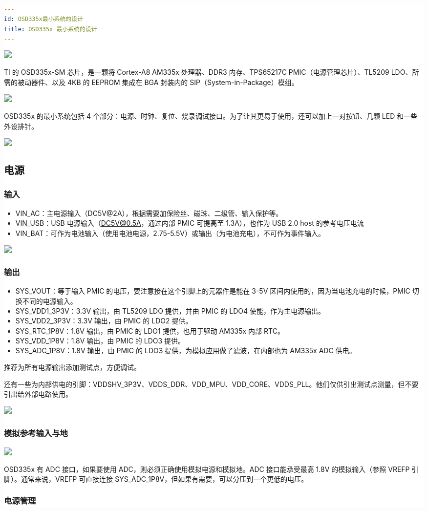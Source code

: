 ```yaml
---
id: OSD335x最小系统的设计
title: OSD335x 最小系统的设计
---
```


![](https://cos.wiki-power.com/img/20211012144907.png)

TI 的 OSD335x-SM 芯片，是一颗将 Cortex-A8 AM335x 处理器、DDR3 内存、TPS65217C PMIC（电源管理芯片）、TL5209 LDO、所需的被动器件、以及 4KB 的 EEPROM 集成在 BGA 封装内的 SIP（System-in-Package）模组。

![](https://cos.wiki-power.com/img/20211012153036.png)

OSD335x 的最小系统包括 4 个部分：电源、时钟、复位、烧录调试接口。为了让其更易于使用，还可以加上一对按钮、几颗 LED 和一些外设排针。

![](https://cos.wiki-power.com/img/20211012155857.png)

## 电源

### 输入

- VIN_AC：主电源输入（DC5V@2A），根据需要加保险丝、磁珠、二级管、输入保护等。
- VIN_USB：USB 电源输入（DC5V@0.5A，通过内部 PMIC 可提高至 1.3A），也作为 USB 2.0 host 的参考电压电流
- VIN_BAT：可作为电池输入（使用电池电源，2.75-5.5V）或输出（为电池充电），不可作为事件输入。

![](https://cos.wiki-power.com/img/20211012173057.png)

### 输出

- SYS_VOUT：等于输入 PMIC 的电压，要注意接在这个引脚上的元器件是能在 3-5V 区间内使用的，因为当电池充电的时候，PMIC 切换不同的电源输入。
- SYS_VDD1_3P3V：3.3V 输出，由 TL5209 LDO 提供，并由 PMIC 的 LDO4 使能，作为主电源输出。
- SYS_VDD2_3P3V：3.3V 输出，由 PMIC 的 LDO2 提供。
- SYS_RTC_1P8V：1.8V 输出，由 PMIC 的 LDO1 提供，也用于驱动 AM335x 内部 RTC。
- SYS_VDD_1P8V：1.8V 输出，由 PMIC 的 LDO3 提供。
- SYS_ADC_1P8V：1.8V 输出，由 PMIC 的 LDO3 提供，为模拟应用做了滤波，在内部也为 AM335x ADC 供电。

推荐为所有电源输出添加测试点，方便调试。

还有一些为内部供电的引脚：VDDSHV_3P3V、VDDS_DDR、VDD_MPU、VDD_CORE、VDDS_PLL。他们仅供引出测试点测量，但不要引出给外部电路使用。

![](https://cos.wiki-power.com/img/20211013142917.png)

### 模拟参考输入与地

![](https://cos.wiki-power.com/img/20211013143532.png)

OSD335x 有 ADC 接口，如果要使用 ADC，则必须正确使用模拟电源和模拟地。ADC 接口能承受最高 1.8V 的模拟输入（参照 VREFP 引脚）。通常来说，VREFP 可直接连接 SYS_ADC_1P8V，但如果有需要，可以分压到一个更低的电压。

### 电源管理
